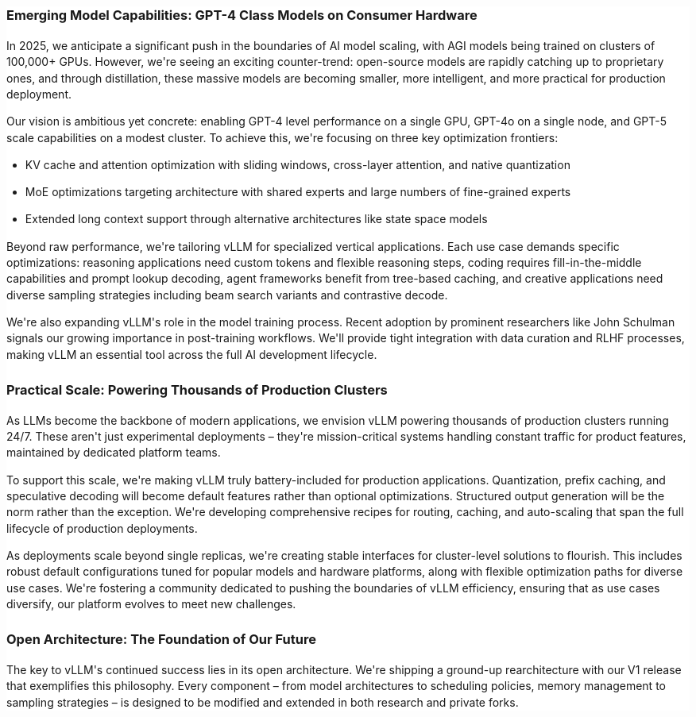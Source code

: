 ### Emerging Model Capabilities: GPT-4 Class Models on Consumer Hardware

In 2025, we anticipate a significant push in the boundaries of AI model scaling, with AGI models being trained on clusters of 100,000+ GPUs. However, we're seeing an exciting counter-trend: open-source models are rapidly catching up to proprietary ones, and through distillation, these massive models are becoming smaller, more intelligent, and more practical for production deployment.

Our vision is ambitious yet concrete: enabling GPT-4 level performance on a single GPU, GPT-4o on a single node, and GPT-5 scale capabilities on a modest cluster. To achieve this, we're focusing on three key optimization frontiers:

* KV cache and attention optimization with sliding windows, cross-layer attention, and native quantization

* MoE optimizations targeting architecture with shared experts and large numbers of fine-grained experts

* Extended long context support through alternative architectures like state space models

Beyond raw performance, we're tailoring vLLM for specialized vertical applications. Each use case demands specific optimizations: reasoning applications need custom tokens and flexible reasoning steps, coding requires fill-in-the-middle capabilities and prompt lookup decoding, agent frameworks benefit from tree-based caching, and creative applications need diverse sampling strategies including beam search variants and contrastive decode.

We're also expanding vLLM's role in the model training process. Recent adoption by prominent researchers like John Schulman signals our growing importance in post-training workflows. We'll provide tight integration with data curation and RLHF processes, making vLLM an essential tool across the full AI development lifecycle.

### Practical Scale: Powering Thousands of Production Clusters

As LLMs become the backbone of modern applications, we envision vLLM powering thousands of production clusters running 24/7. These aren't just experimental deployments – they're mission-critical systems handling constant traffic for product features, maintained by dedicated platform teams.

To support this scale, we're making vLLM truly battery-included for production applications. Quantization, prefix caching, and speculative decoding will become default features rather than optional optimizations. Structured output generation will be the norm rather than the exception. We're developing comprehensive recipes for routing, caching, and auto-scaling that span the full lifecycle of production deployments.

As deployments scale beyond single replicas, we're creating stable interfaces for cluster-level solutions to flourish. This includes robust default configurations tuned for popular models and hardware platforms, along with flexible optimization paths for diverse use cases. We're fostering a community dedicated to pushing the boundaries of vLLM efficiency, ensuring that as use cases diversify, our platform evolves to meet new challenges.

### Open Architecture: The Foundation of Our Future

The key to vLLM's continued success lies in its open architecture. We're shipping a ground-up rearchitecture with our V1 release that exemplifies this philosophy. Every component – from model architectures to scheduling policies, memory management to sampling strategies – is designed to be modified and extended in both research and private forks.
